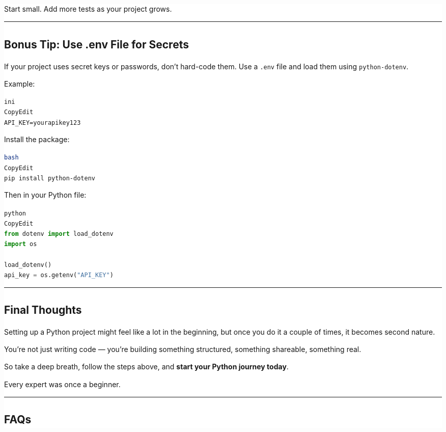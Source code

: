 Start small. Add more tests as your project grows.

---

## **Bonus Tip: Use .env File for Secrets**

If your project uses secret keys or passwords, don’t hard-code them. Use a `.env` file and load them using `python-dotenv`.

Example:

```
ini
CopyEdit
API_KEY=yourapikey123

```

Install the package:

```bash
bash
CopyEdit
pip install python-dotenv

```

Then in your Python file:

```python
python
CopyEdit
from dotenv import load_dotenv
import os

load_dotenv()
api_key = os.getenv("API_KEY")

```

---

## **Final Thoughts**

Setting up a Python project might feel like a lot in the beginning, but once you do it a couple of times, it becomes second nature.

You’re not just writing code — you’re building something structured, something shareable, something real.

So take a deep breath, follow the steps above, and **start your Python journey today**.

Every expert was once a beginner.

---

## **FAQs**
